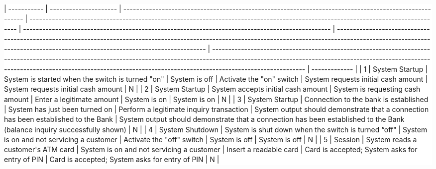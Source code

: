 | ----------- | --------------------- | ------------------------------------------------------------------------------------------------------ | --------------------------------------------------------------------------------------------------------------------------------- | ------------------------------------------------------------------------------------------------ | --------------------------------------------------------------------------------------------------------------------------------------------------------------------------------------------------------------------------------- | ------------------------------------------------------------------------------------------------------------------------------------------------------------------------------------------------------------------------------------------------------------------------------------------------------- | ------------- |
| 1           | System Startup        | System is started when the switch is turned "on"                                                       | System is off                                                                                                                     | Activate the "on" switch                                                                         | System requests initial cash amount                                                                                                                                                                                               | System requests initial cash amount                                                                                                                                                                                                                                                                     | N             |
| 2           | System Startup        | System accepts initial cash amount                                                                     | System is requesting cash amount                                                                                                  | Enter a legitimate amount                                                                        | System is on                                                                                                                                                                                                                      | System is on                                                                                                                                                                                                                                                                                            | N             |
| 3           | System Startup        | Connection to the bank is established                                                                  | System has just been turned on                                                                                                    | Perform a legitimate inquiry transaction                                                         | System output should demonstrate that a connection has been established to the Bank                                                                                                                                               | System output should demonstrate that a connection has been established to the Bank (balance inquiry successfully shown)                                                                                                                                                                                | N             |
| 4           | System Shutdown       | System is shut down when the switch is turned “off"                                                    | System is on and not servicing a customer                                                                                         | Activate the "off" switch                                                                        | System is off                                                                                                                                                                                                                     | System is off                                                                                                                                                                                                                                                                                           | N             |
| 5           | Session               | System reads a customer's ATM card                                                                     | System is on and not servicing a customer                                                                                         | Insert a readable card                                                                           | Card is accepted; System asks for entry of PIN                                                                                                                                                                                    | Card is accepted; System asks for entry of PIN                                                                                                                                                                                                                                                          | N             |